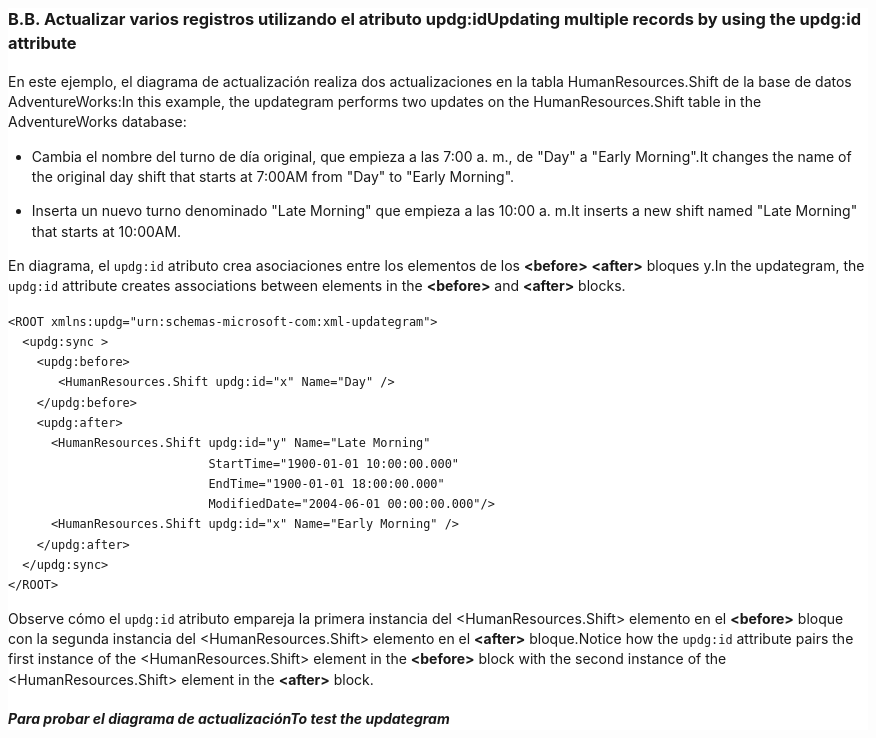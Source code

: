 ### <a name="b-updating-multiple-records-by-using-the-updgid-attribute"></a><span data-ttu-id="28f04-156">B.</span><span class="sxs-lookup"><span data-stu-id="28f04-156">B.</span></span> <span data-ttu-id="28f04-157">Actualizar varios registros utilizando el atributo updg:id</span><span class="sxs-lookup"><span data-stu-id="28f04-157">Updating multiple records by using the updg:id attribute</span></span>  
 <span data-ttu-id="28f04-158">En este ejemplo, el diagrama de actualización realiza dos actualizaciones en la tabla HumanResources.Shift de la base de datos AdventureWorks:</span><span class="sxs-lookup"><span data-stu-id="28f04-158">In this example, the updategram performs two updates on the HumanResources.Shift table in the AdventureWorks database:</span></span>  
  
-   <span data-ttu-id="28f04-159">Cambia el nombre del turno de día original, que empieza a las 7:00 a. m., de "Day" a "Early Morning".</span><span class="sxs-lookup"><span data-stu-id="28f04-159">It changes the name of the original day shift that starts at 7:00AM from "Day" to "Early Morning".</span></span>  
  
-   <span data-ttu-id="28f04-160">Inserta un nuevo turno denominado "Late Morning" que empieza a las 10:00 a. m.</span><span class="sxs-lookup"><span data-stu-id="28f04-160">It inserts a new shift named "Late Morning" that starts at 10:00AM.</span></span>  
  
 <span data-ttu-id="28f04-161">En diagrama, el `updg:id` atributo crea asociaciones entre los elementos de los **\<before>** **\<after>** bloques y.</span><span class="sxs-lookup"><span data-stu-id="28f04-161">In the updategram, the `updg:id` attribute creates associations between elements in the **\<before>** and **\<after>** blocks.</span></span>  
  
```  
<ROOT xmlns:updg="urn:schemas-microsoft-com:xml-updategram">  
  <updg:sync >  
    <updg:before>  
       <HumanResources.Shift updg:id="x" Name="Day" />  
    </updg:before>  
    <updg:after>  
      <HumanResources.Shift updg:id="y" Name="Late Morning"   
                            StartTime="1900-01-01 10:00:00.000"  
                            EndTime="1900-01-01 18:00:00.000"  
                            ModifiedDate="2004-06-01 00:00:00.000"/>  
      <HumanResources.Shift updg:id="x" Name="Early Morning" />  
    </updg:after>  
  </updg:sync>  
</ROOT>  
```  
  
 <span data-ttu-id="28f04-162">Observe cómo el `updg:id` atributo empareja la primera instancia del \<HumanResources.Shift> elemento en el **\<before>** bloque con la segunda instancia del \<HumanResources.Shift> elemento en el **\<after>** bloque.</span><span class="sxs-lookup"><span data-stu-id="28f04-162">Notice how the `updg:id` attribute pairs the first instance of the \<HumanResources.Shift> element in the **\<before>** block with the second instance of the \<HumanResources.Shift> element in the **\<after>** block.</span></span>  
  
##### <a name="to-test-the-updategram"></a><span data-ttu-id="28f04-163">Para probar el diagrama de actualización</span><span class="sxs-lookup"><span data-stu-id="28f04-163">To test the updategram</span></span>  
  